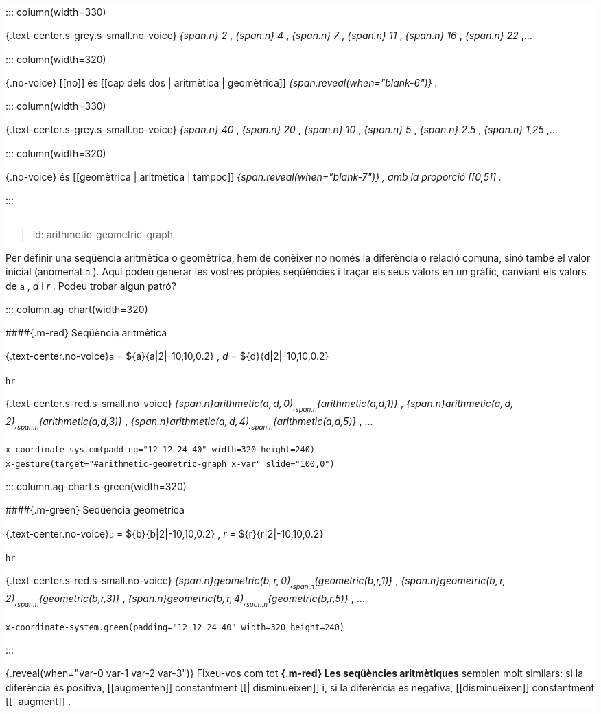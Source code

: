 ::: column(width=330)

{.text-center.s-grey.s-small.no-voice} _{span.n} 2_ , _{span.n} 4_ , _{span.n} 7_ , _{span.n} 11_ , _{span.n} 16_ , _{span.n} 22_ ,… 

::: column(width=320)

{.no-voice} [[no]] és [[cap dels dos | aritmètica | geomètrica]] _{span.reveal(when="blank-6")} ._ 

::: column(width=330)

{.text-center.s-grey.s-small.no-voice} _{span.n} 40_ , _{span.n} 20_ , _{span.n} 10_ , _{span.n} 5_ , _{span.n} 2.5_ , _{span.n} 1,25_ ,… 

::: column(width=320)

{.no-voice} és [[geomètrica | aritmètica | tampoc]] _{span.reveal(when="blank-7")} , amb la proporció [[0,5]] ._ 

:::

---
> id: arithmetic-geometric-graph

Per definir una seqüència aritmètica o geomètrica, hem de conèixer no només la diferència o relació comuna, sinó també el valor inicial (anomenat `a` ). Aquí podeu generar les vostres pròpies seqüències i traçar els seus valors en un gràfic, canviant els valors de `a` , _d_ i _r_ . Podeu trobar algun patró? 

::: column.ag-chart(width=320)

####{.m-red} Seqüència aritmètica 

{.text-center.no-voice}`a` = ${a}{a|2|-10,10,0.2} , _d_ = ${d}{d|2|-10,10,0.2}

    hr

{.text-center.s-red.s-small.no-voice} _{span.n}${arithmetic(a,d,0)}_ , _{span.n}${arithmetic(a,d,1)}_ , _{span.n}${arithmetic(a,d,2)}_ , _{span.n}${arithmetic(a,d,3)}_ , _{span.n}${arithmetic(a,d,4)}_ , _{span.n}${arithmetic(a,d,5)}_ , ... 

    x-coordinate-system(padding="12 12 24 40" width=320 height=240)
    x-gesture(target="#arithmetic-geometric-graph x-var" slide="100,0")

::: column.ag-chart.s-green(width=320)

####{.m-green} Seqüència geomètrica 

{.text-center.no-voice}`a` = ${b}{b|2|-10,10,0.2} , _r_ = ${r}{r|2|-10,10,0.2}

    hr

{.text-center.s-red.s-small.no-voice} _{span.n}${geometric(b,r,0)}_ , _{span.n}${geometric(b,r,1)}_ , _{span.n}${geometric(b,r,2)}_ , _{span.n}${geometric(b,r,3)}_ , _{span.n}${geometric(b,r,4)}_ , _{span.n}${geometric(b,r,5)}_ , ... 

    x-coordinate-system.green(padding="12 12 24 40" width=320 height=240)

:::

{.reveal(when="var-0 var-1 var-2 var-3")} Fixeu-vos com tot __{.m-red} Les seqüències aritmètiques__ semblen molt similars: si la diferència és positiva, [[augmenten]] constantment [[| disminueixen]] i, si la diferència és negativa, [[disminueixen]] constantment [[| augment]] . 
